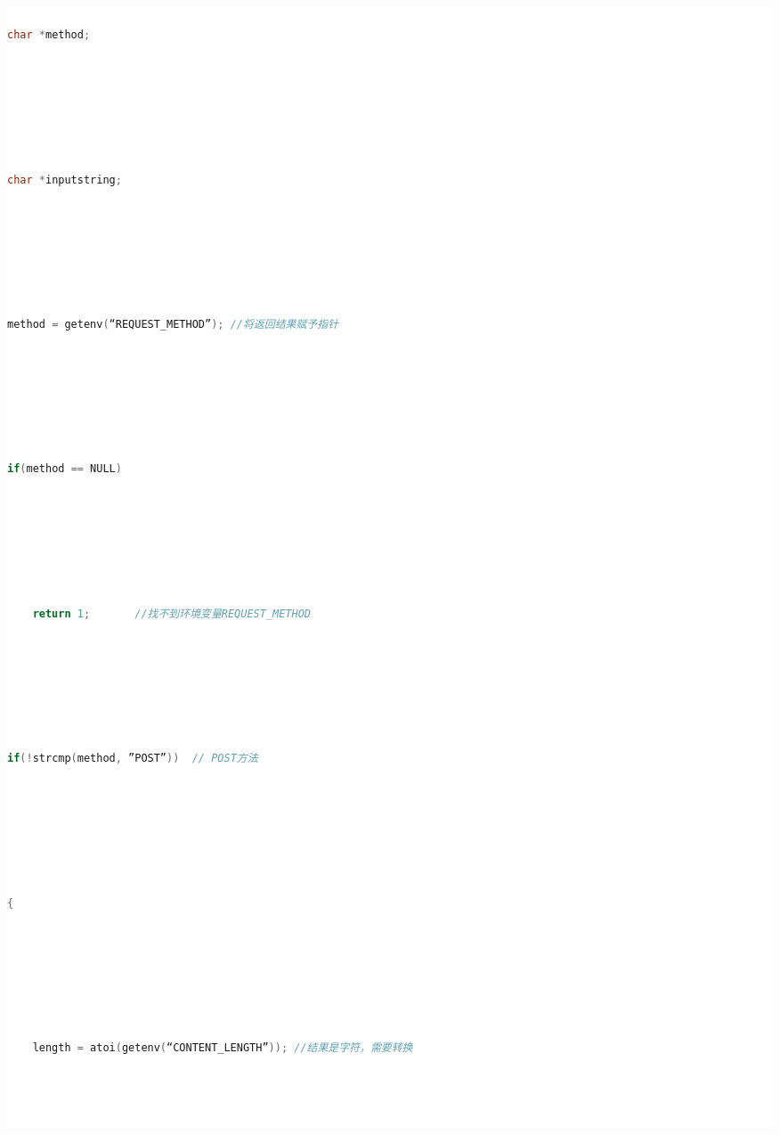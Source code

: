 ```cpp

char *method;



 



char *inputstring;



 



method = getenv(“REQUEST_METHOD”); //将返回结果赋予指针



 



if(method == NULL)



 



    return 1;       //找不到环境变量REQUEST_METHOD



 



if(!strcmp(method, ”POST”))  // POST方法



 



{



 



    length = atoi(getenv(“CONTENT_LENGTH”)); //结果是字符，需要转换



 

```